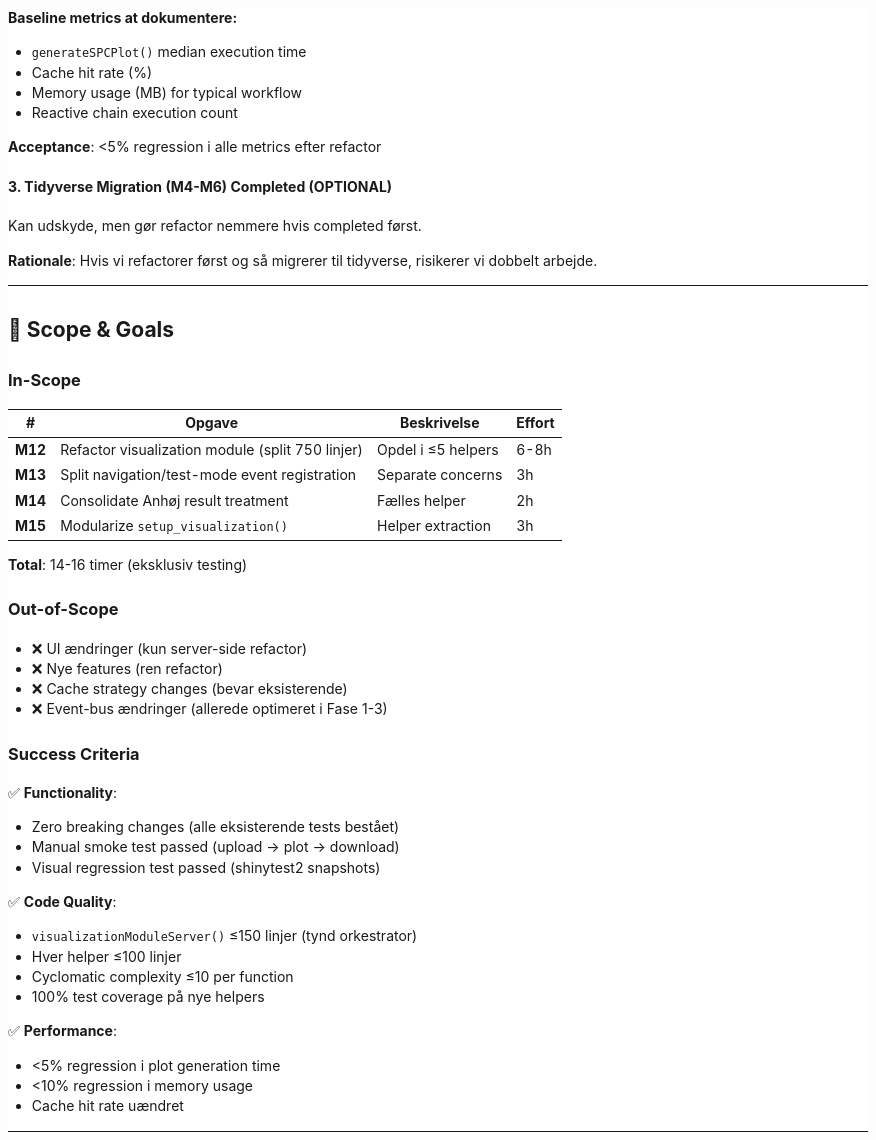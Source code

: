 **Baseline metrics at dokumentere:**
- `generateSPCPlot()` median execution time
- Cache hit rate (%)
- Memory usage (MB) for typical workflow
- Reactive chain execution count

**Acceptance**: <5% regression i alle metrics efter refactor

#### 3. Tidyverse Migration (M4-M6) Completed (OPTIONAL)

Kan udskyde, men gør refactor nemmere hvis completed først.

**Rationale**: Hvis vi refactorer først og så migrerer til tidyverse, risikerer vi dobbelt arbejde.

---

## 🎯 Scope & Goals

### In-Scope

| # | Opgave | Beskrivelse | Effort |
|---|--------|-------------|--------|
| **M12** | Refactor visualization module (split 750 linjer) | Opdel i ≤5 helpers | 6-8h |
| **M13** | Split navigation/test-mode event registration | Separate concerns | 3h |
| **M14** | Consolidate Anhøj result treatment | Fælles helper | 2h |
| **M15** | Modularize `setup_visualization()` | Helper extraction | 3h |

**Total**: 14-16 timer (eksklusiv testing)

### Out-of-Scope

- ❌ UI ændringer (kun server-side refactor)
- ❌ Nye features (ren refactor)
- ❌ Cache strategy changes (bevar eksisterende)
- ❌ Event-bus ændringer (allerede optimeret i Fase 1-3)

### Success Criteria

✅ **Functionality**:
- Zero breaking changes (alle eksisterende tests bestået)
- Manual smoke test passed (upload → plot → download)
- Visual regression test passed (shinytest2 snapshots)

✅ **Code Quality**:
- `visualizationModuleServer()` ≤150 linjer (tynd orkestrator)
- Hver helper ≤100 linjer
- Cyclomatic complexity ≤10 per function
- 100% test coverage på nye helpers

✅ **Performance**:
- <5% regression i plot generation time
- <10% regression i memory usage
- Cache hit rate uændret

---